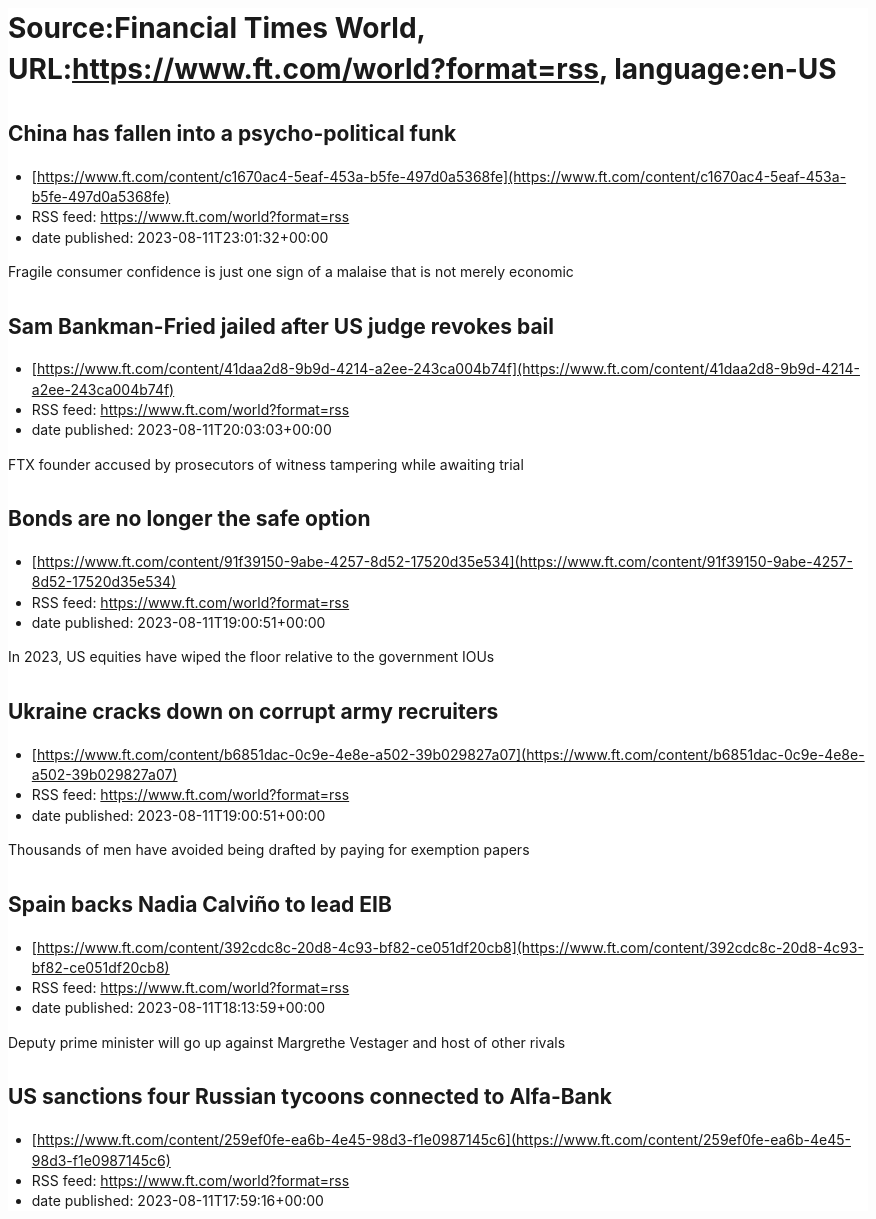# Source:Financial Times World, URL:https://www.ft.com/world?format=rss, language:en-US

## China has fallen into a psycho-political funk
 - [https://www.ft.com/content/c1670ac4-5eaf-453a-b5fe-497d0a5368fe](https://www.ft.com/content/c1670ac4-5eaf-453a-b5fe-497d0a5368fe)
 - RSS feed: https://www.ft.com/world?format=rss
 - date published: 2023-08-11T23:01:32+00:00

Fragile consumer confidence is just one sign of a malaise that is not merely economic

## Sam Bankman-Fried jailed after US judge revokes bail
 - [https://www.ft.com/content/41daa2d8-9b9d-4214-a2ee-243ca004b74f](https://www.ft.com/content/41daa2d8-9b9d-4214-a2ee-243ca004b74f)
 - RSS feed: https://www.ft.com/world?format=rss
 - date published: 2023-08-11T20:03:03+00:00

FTX founder accused by prosecutors of witness tampering while awaiting trial

## Bonds are no longer the safe option
 - [https://www.ft.com/content/91f39150-9abe-4257-8d52-17520d35e534](https://www.ft.com/content/91f39150-9abe-4257-8d52-17520d35e534)
 - RSS feed: https://www.ft.com/world?format=rss
 - date published: 2023-08-11T19:00:51+00:00

In 2023, US equities have wiped the floor relative to the government IOUs

## Ukraine cracks down on corrupt army recruiters
 - [https://www.ft.com/content/b6851dac-0c9e-4e8e-a502-39b029827a07](https://www.ft.com/content/b6851dac-0c9e-4e8e-a502-39b029827a07)
 - RSS feed: https://www.ft.com/world?format=rss
 - date published: 2023-08-11T19:00:51+00:00

Thousands of men have avoided being drafted by paying for exemption papers

## Spain backs Nadia Calviño to lead EIB
 - [https://www.ft.com/content/392cdc8c-20d8-4c93-bf82-ce051df20cb8](https://www.ft.com/content/392cdc8c-20d8-4c93-bf82-ce051df20cb8)
 - RSS feed: https://www.ft.com/world?format=rss
 - date published: 2023-08-11T18:13:59+00:00

Deputy prime minister will go up against Margrethe Vestager and host of other rivals

## US sanctions four Russian tycoons connected to Alfa-Bank
 - [https://www.ft.com/content/259ef0fe-ea6b-4e45-98d3-f1e0987145c6](https://www.ft.com/content/259ef0fe-ea6b-4e45-98d3-f1e0987145c6)
 - RSS feed: https://www.ft.com/world?format=rss
 - date published: 2023-08-11T17:59:16+00:00
